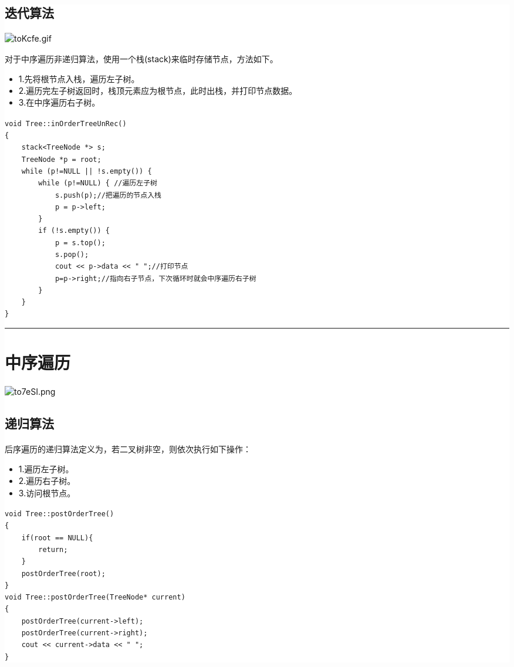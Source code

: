 ## 迭代算法

![toKcfe.gif](https://s1.ax1x.com/2020/06/10/toKcfe.gif)

对于中序遍历非递归算法，使用一个栈(stack)来临时存储节点，方法如下。
- 1.先将根节点入栈，遍历左子树。
- 2.遍历完左子树返回时，栈顶元素应为根节点，此时出栈，并打印节点数据。
- 3.在中序遍历右子树。

```
void Tree::inOrderTreeUnRec()
{
    stack<TreeNode *> s;
    TreeNode *p = root;
    while (p!=NULL || !s.empty()) {
        while (p!=NULL) { //遍历左子树
            s.push(p);//把遍历的节点入栈
            p = p->left;
        }
        if (!s.empty()) {
            p = s.top();
            s.pop();
            cout << p->data << " ";//打印节点
            p=p->right;//指向右子节点，下次循环时就会中序遍历右子树
        }
    }
}
``` 


---

# 中序遍历

![to7eSI.png](https://s1.ax1x.com/2020/06/10/to7eSI.png)

## 递归算法

后序遍历的递归算法定义为，若二叉树非空，则依次执行如下操作：
- 1.遍历左子树。
- 2.遍历右子树。
- 3.访问根节点。

```
void Tree::postOrderTree()
{
    if(root == NULL){
        return;
    }
    postOrderTree(root);
}
void Tree::postOrderTree(TreeNode* current)
{
    postOrderTree(current->left);
    postOrderTree(current->right);
    cout << current->data << " ";
}
```
